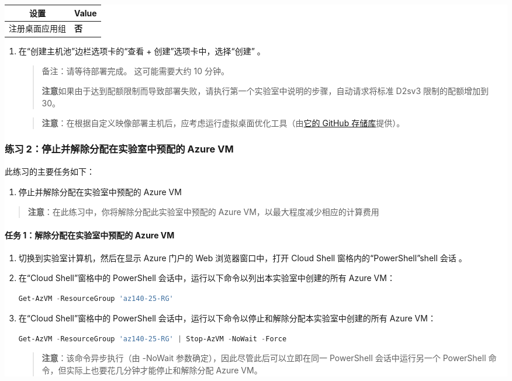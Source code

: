    |设置|Value|
   |---|---|
   |注册桌面应用组|**否**|

1. 在“创建主机池”边栏选项卡的“查看 + 创建”选项卡中，选择“创建”  。

   > 备注：请等待部署完成。 这可能需要大约 10 分钟。
   > 
   > **注意**如果由于达到配额限制而导致部署失败，请执行第一个实验室中说明的步骤，自动请求将标准 D2sv3 限制的配额增加到 30。

   > **注意**：在根据自定义映像部署主机后，应考虑运行虚拟桌面优化工具（由[它的 GitHub 存储库](https://github.com/The-Virtual-Desktop-Team/)提供）。


### <a name="exercise-2-stop-and-deallocate-azure-vms-provisioned-in-the-lab"></a>练习 2：停止并解除分配在实验室中预配的 Azure VM

此练习的主要任务如下：

1. 停止并解除分配在实验室中预配的 Azure VM

>**注意**：在此练习中，你将解除分配此实验室中预配的 Azure VM，以最大程度减少相应的计算费用

#### <a name="task-1-deallocate-azure-vms-provisioned-in-the-lab"></a>任务 1：解除分配在实验室中预配的 Azure VM

1. 切换到实验室计算机，然后在显示 Azure 门户的 Web 浏览器窗口中，打开 Cloud Shell 窗格内的“PowerShell”shell 会话 。
1. 在“Cloud Shell”窗格中的 PowerShell 会话中，运行以下命令以列出本实验室中创建的所有 Azure VM：

   ```powershell
   Get-AzVM -ResourceGroup 'az140-25-RG'
   ```

1. 在“Cloud Shell”窗格中的 PowerShell 会话中，运行以下命令以停止和解除分配本实验室中创建的所有 Azure VM：

   ```powershell
   Get-AzVM -ResourceGroup 'az140-25-RG' | Stop-AzVM -NoWait -Force
   ```

   >**注意**：该命令异步执行（由 -NoWait 参数确定），因此尽管此后可以立即在同一 PowerShell 会话中运行另一个 PowerShell 命令，但实际上也要花几分钟才能停止和解除分配 Azure VM。
